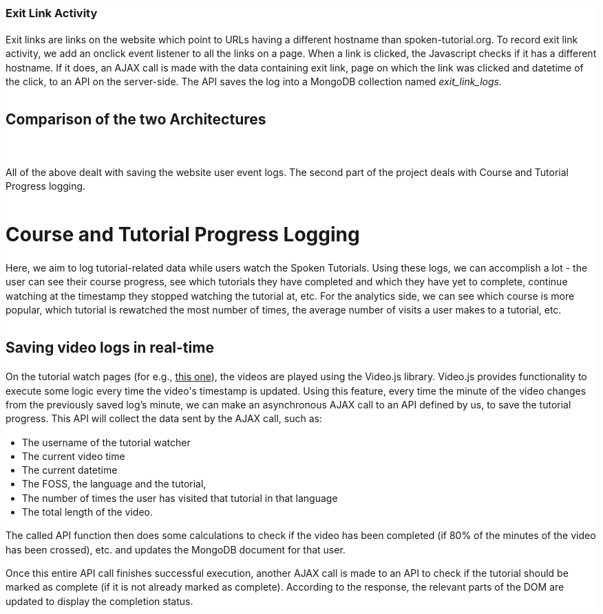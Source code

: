 ### **Exit Link Activity**

Exit links are links on the website which point to URLs having a different hostname than spoken-tutorial.org. To record exit link activity, we add an onclick event listener to all the links on a page. When a link is clicked, the Javascript checks if it has a different hostname. If it does, an AJAX call is made with the data containing exit link, page on which the link was clicked and datetime of the click, to an API on the server-side. The API saves the log into a MongoDB collection named _exit_link_logs._


## Comparison of the two Architectures

<figure class="image" style="text-align: center; color: gray;"><img src="/blog/assets/img/FOSSEE-Fellowship-Report/7.png" alt=""></figure>

All of the above dealt with saving the website user event logs. The second part of the project deals with Course and Tutorial Progress logging.


# Course and Tutorial Progress Logging

Here, we aim to log tutorial-related data while users watch the Spoken Tutorials. Using these logs, we can accomplish a lot - the user can see their course progress, see which tutorials they have completed and which they have yet to complete, continue watching at the timestamp they stopped watching the tutorial at, etc. For the analytics side, we can see which course is more popular, which tutorial is rewatched the most number of times, the average number of visits a user makes to a tutorial, etc.


## Saving video logs in real-time

On the tutorial watch pages (for e.g., [this one](https://spoken-tutorial.org/watch/BASH/Introduction+to+BASH+Shell+Scripting/English/)), the videos are played using the Video.js library. Video.js provides functionality to execute some logic every time the video's timestamp is updated. Using this feature, every time the minute of the video changes from the previously saved log’s minute, we can make an asynchronous AJAX call to an API defined by us, to save the tutorial progress. This API will collect the data sent by the AJAX call, such as:



*   The username of the tutorial watcher
*   The current video time
*   The current datetime
*   The FOSS, the language and the tutorial,
*   The number of times the user has visited that tutorial in that language
*   The total length of the video.

The called API function then does some calculations to check if the video has been completed (if 80% of the minutes of the video has been crossed), etc. and updates the MongoDB document for that user.

Once this entire API call finishes successful execution, another AJAX call is made to an API to check if the tutorial should be marked as complete (if it is not already marked as complete). According to the response, the relevant parts of the DOM are updated to display the completion status.
